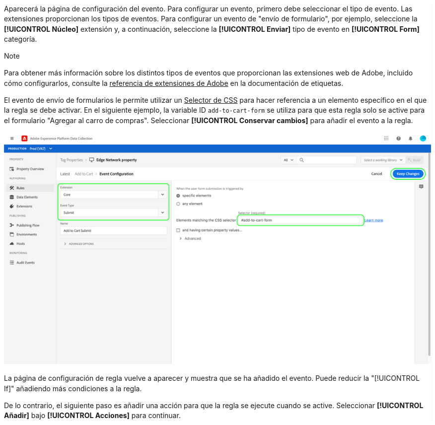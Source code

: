 Aparecerá la página de configuración del evento. Para configurar un evento, primero debe seleccionar el tipo de evento. Las extensiones proporcionan los tipos de eventos. Para configurar un evento de &quot;envío de formulario&quot;, por ejemplo, seleccione la **[!UICONTROL Núcleo]** extensión y, a continuación, seleccione la **[!UICONTROL Enviar]** tipo de evento en **[!UICONTROL Form]** categoría.

>[!NOTE]
>
>Para obtener más información sobre los distintos tipos de eventos que proporcionan las extensiones web de Adobe, incluido cómo configurarlos, consulte la [referencia de extensiones de Adobe](../tags/extensions/client/overview.md) en la documentación de etiquetas.

El evento de envío de formularios le permite utilizar un [Selector de CSS](https://www.w3schools.com/css/css_selectors.asp) para hacer referencia a un elemento específico en el que la regla se debe activar. En el siguiente ejemplo, la variable ID `add-to-cart-form` se utiliza para que esta regla solo se active para el formulario &quot;Agregar al carro de compras&quot;. Seleccionar **[!UICONTROL Conservar cambios]** para añadir el evento a la regla.

![Configuración de eventos](./images/e2e/event-config.png)

La página de configuración de regla vuelve a aparecer y muestra que se ha añadido el evento. Puede reducir la &quot;[!UICONTROL If]&quot; añadiendo más condiciones a la regla.

De lo contrario, el siguiente paso es añadir una acción para que la regla se ejecute cuando se active. Seleccionar **[!UICONTROL Añadir]** bajo **[!UICONTROL Acciones]** para continuar.
